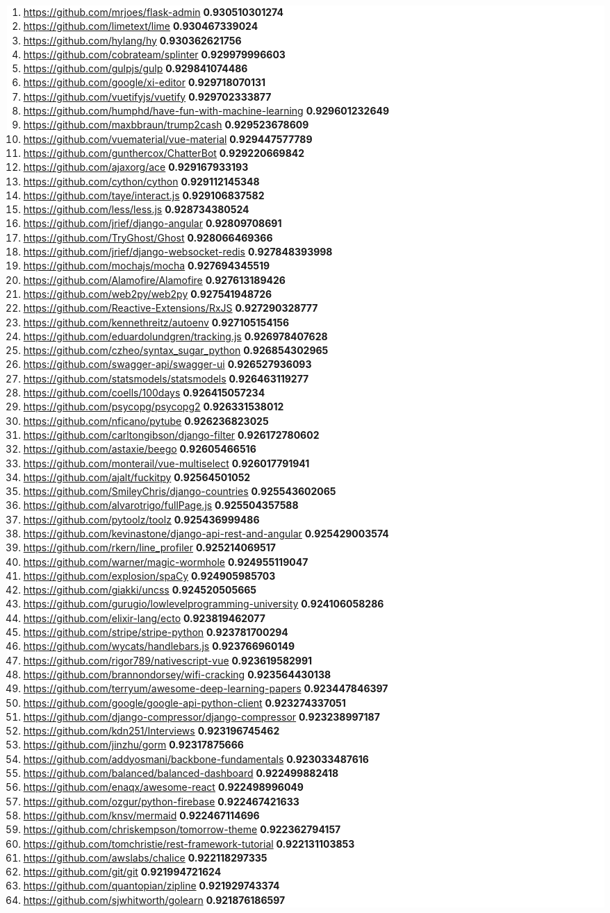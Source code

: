  1. https://github.com/mrjoes/flask-admin **0.930510301274**
 1. https://github.com/limetext/lime **0.930467339024**
 1. https://github.com/hylang/hy **0.930362621756**
 1. https://github.com/cobrateam/splinter **0.929979996603**
 1. https://github.com/gulpjs/gulp **0.929841074486**
 1. https://github.com/google/xi-editor **0.929718070131**
 1. https://github.com/vuetifyjs/vuetify **0.929702333877**
 1. https://github.com/humphd/have-fun-with-machine-learning **0.929601232649**
 1. https://github.com/maxbbraun/trump2cash **0.929523678609**
 1. https://github.com/vuematerial/vue-material **0.929447577789**
 1. https://github.com/gunthercox/ChatterBot **0.929220669842**
 1. https://github.com/ajaxorg/ace **0.929167933193**
 1. https://github.com/cython/cython **0.929112145348**
 1. https://github.com/taye/interact.js **0.929106837582**
 1. https://github.com/less/less.js **0.928734380524**
 1. https://github.com/jrief/django-angular **0.92809708691**
 1. https://github.com/TryGhost/Ghost **0.928066469366**
 1. https://github.com/jrief/django-websocket-redis **0.927848393998**
 1. https://github.com/mochajs/mocha **0.927694345519**
 1. https://github.com/Alamofire/Alamofire **0.927613189426**
 1. https://github.com/web2py/web2py **0.927541948726**
 1. https://github.com/Reactive-Extensions/RxJS **0.927290328777**
 1. https://github.com/kennethreitz/autoenv **0.927105154156**
 1. https://github.com/eduardolundgren/tracking.js **0.926978407628**
 1. https://github.com/czheo/syntax_sugar_python **0.926854302965**
 1. https://github.com/swagger-api/swagger-ui **0.926527936093**
 1. https://github.com/statsmodels/statsmodels **0.926463119277**
 1. https://github.com/coells/100days **0.926415057234**
 1. https://github.com/psycopg/psycopg2 **0.926331538012**
 1. https://github.com/nficano/pytube **0.926236823025**
 1. https://github.com/carltongibson/django-filter **0.926172780602**
 1. https://github.com/astaxie/beego **0.92605466516**
 1. https://github.com/monterail/vue-multiselect **0.926017791941**
 1. https://github.com/ajalt/fuckitpy **0.92564501052**
 1. https://github.com/SmileyChris/django-countries **0.925543602065**
 1. https://github.com/alvarotrigo/fullPage.js **0.925504357588**
 1. https://github.com/pytoolz/toolz **0.925436999486**
 1. https://github.com/kevinastone/django-api-rest-and-angular **0.925429003574**
 1. https://github.com/rkern/line_profiler **0.925214069517**
 1. https://github.com/warner/magic-wormhole **0.924955119047**
 1. https://github.com/explosion/spaCy **0.924905985703**
 1. https://github.com/giakki/uncss **0.924520505665**
 1. https://github.com/gurugio/lowlevelprogramming-university **0.924106058286**
 1. https://github.com/elixir-lang/ecto **0.923819462077**
 1. https://github.com/stripe/stripe-python **0.923781700294**
 1. https://github.com/wycats/handlebars.js **0.923766960149**
 1. https://github.com/rigor789/nativescript-vue **0.923619582991**
 1. https://github.com/brannondorsey/wifi-cracking **0.923564430138**
 1. https://github.com/terryum/awesome-deep-learning-papers **0.923447846397**
 1. https://github.com/google/google-api-python-client **0.923274337051**
 1. https://github.com/django-compressor/django-compressor **0.923238997187**
 1. https://github.com/kdn251/Interviews **0.923196745462**
 1. https://github.com/jinzhu/gorm **0.92317875666**
 1. https://github.com/addyosmani/backbone-fundamentals **0.923033487616**
 1. https://github.com/balanced/balanced-dashboard **0.922499882418**
 1. https://github.com/enaqx/awesome-react **0.922498996049**
 1. https://github.com/ozgur/python-firebase **0.922467421633**
 1. https://github.com/knsv/mermaid **0.922467114696**
 1. https://github.com/chriskempson/tomorrow-theme **0.922362794157**
 1. https://github.com/tomchristie/rest-framework-tutorial **0.922131103853**
 1. https://github.com/awslabs/chalice **0.922118297335**
 1. https://github.com/git/git **0.921994721624**
 1. https://github.com/quantopian/zipline **0.921929743374**
 1. https://github.com/sjwhitworth/golearn **0.921876186597**